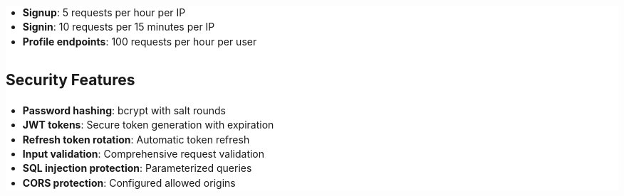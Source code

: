 - **Signup**: 5 requests per hour per IP
- **Signin**: 10 requests per 15 minutes per IP
- **Profile endpoints**: 100 requests per hour per user

## Security Features

- **Password hashing**: bcrypt with salt rounds
- **JWT tokens**: Secure token generation with expiration
- **Refresh token rotation**: Automatic token refresh
- **Input validation**: Comprehensive request validation
- **SQL injection protection**: Parameterized queries
- **CORS protection**: Configured allowed origins